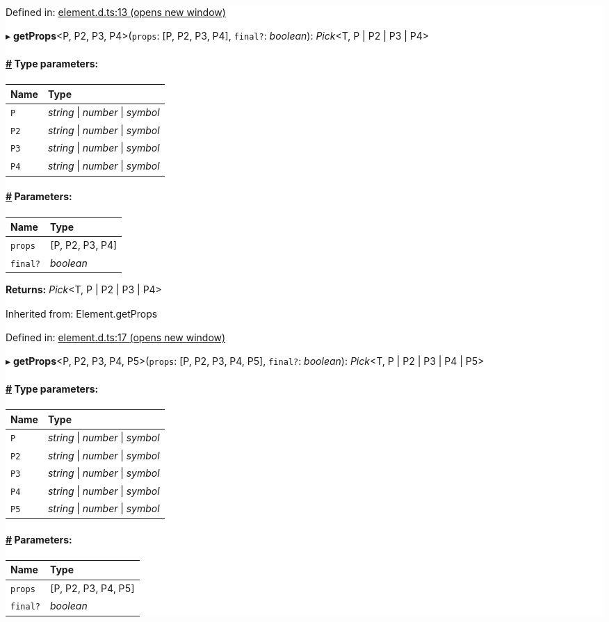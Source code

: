 Defined in: [element.d.ts:13 <span class="sr-only">(opens new window)</span>](https://github.com/chartjs/Chart.js/blob/0f1d07a/types/element.d.ts#L13)

▸ **getProps**&lt;P, P2, P3, P4&gt;(`props`: \[P, P2, P3, P4\], `final?`: *boolean*): *Pick*&lt;T, P | P2 | P3 | P4&gt;

#### <a href="#type-parameters-5" class="header-anchor">#</a> Type parameters:

<table><thead><tr class="header"><th style="text-align: left;">Name</th><th style="text-align: left;">Type</th></tr></thead><tbody><tr class="odd"><td style="text-align: left;"><code>P</code></td><td style="text-align: left;"><em>string</em> | <em>number</em> | <em>symbol</em></td></tr><tr class="even"><td style="text-align: left;"><code>P2</code></td><td style="text-align: left;"><em>string</em> | <em>number</em> | <em>symbol</em></td></tr><tr class="odd"><td style="text-align: left;"><code>P3</code></td><td style="text-align: left;"><em>string</em> | <em>number</em> | <em>symbol</em></td></tr><tr class="even"><td style="text-align: left;"><code>P4</code></td><td style="text-align: left;"><em>string</em> | <em>number</em> | <em>symbol</em></td></tr></tbody></table>

#### <a href="#parameters-6" class="header-anchor">#</a> Parameters:

<table><thead><tr class="header"><th style="text-align: left;">Name</th><th style="text-align: left;">Type</th></tr></thead><tbody><tr class="odd"><td style="text-align: left;"><code>props</code></td><td style="text-align: left;">[P, P2, P3, P4]</td></tr><tr class="even"><td style="text-align: left;"><code>final?</code></td><td style="text-align: left;"><em>boolean</em></td></tr></tbody></table>

**Returns:** *Pick*&lt;T, P | P2 | P3 | P4&gt;

Inherited from: Element.getProps

Defined in: [element.d.ts:17 <span class="sr-only">(opens new window)</span>](https://github.com/chartjs/Chart.js/blob/0f1d07a/types/element.d.ts#L17)

▸ **getProps**&lt;P, P2, P3, P4, P5&gt;(`props`: \[P, P2, P3, P4, P5\], `final?`: *boolean*): *Pick*&lt;T, P | P2 | P3 | P4 | P5&gt;

#### <a href="#type-parameters-6" class="header-anchor">#</a> Type parameters:

<table><thead><tr class="header"><th style="text-align: left;">Name</th><th style="text-align: left;">Type</th></tr></thead><tbody><tr class="odd"><td style="text-align: left;"><code>P</code></td><td style="text-align: left;"><em>string</em> | <em>number</em> | <em>symbol</em></td></tr><tr class="even"><td style="text-align: left;"><code>P2</code></td><td style="text-align: left;"><em>string</em> | <em>number</em> | <em>symbol</em></td></tr><tr class="odd"><td style="text-align: left;"><code>P3</code></td><td style="text-align: left;"><em>string</em> | <em>number</em> | <em>symbol</em></td></tr><tr class="even"><td style="text-align: left;"><code>P4</code></td><td style="text-align: left;"><em>string</em> | <em>number</em> | <em>symbol</em></td></tr><tr class="odd"><td style="text-align: left;"><code>P5</code></td><td style="text-align: left;"><em>string</em> | <em>number</em> | <em>symbol</em></td></tr></tbody></table>

#### <a href="#parameters-7" class="header-anchor">#</a> Parameters:

<table><thead><tr class="header"><th style="text-align: left;">Name</th><th style="text-align: left;">Type</th></tr></thead><tbody><tr class="odd"><td style="text-align: left;"><code>props</code></td><td style="text-align: left;">[P, P2, P3, P4, P5]</td></tr><tr class="even"><td style="text-align: left;"><code>final?</code></td><td style="text-align: left;"><em>boolean</em></td></tr></tbody></table>

